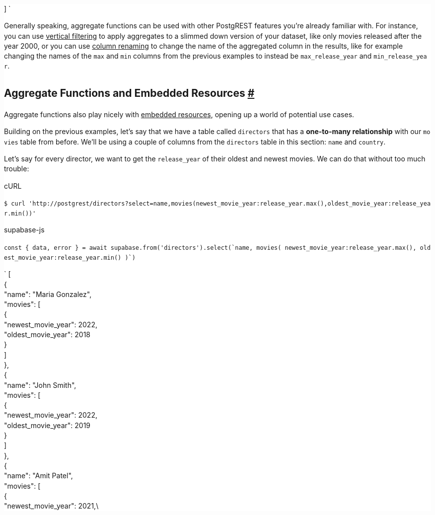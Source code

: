 ]
`

Generally speaking, aggregate functions can be used with other PostgREST features you’re already familiar with. For instance, you can use [vertical filtering](https://postgrest.org/en/stable/references/api/tables_views.html#vertical-filtering) to apply aggregates to a slimmed down version of your dataset, like only movies released after the year 2000, or you can use [column renaming](https://postgrest.org/en/stable/references/api/tables_views.html#renaming-columns) to change the name of the aggregated column in the results, like for example changing the names of the `max` and `min` columns from the previous examples to instead be `max_release_year` and `min_release_year`.

## Aggregate Functions and Embedded Resources [\#](https://supabase.com/blog/postgrest-aggregate-functions\#aggregate-functions-and-embedded-resources)

Aggregate functions also play nicely with [embedded resources](https://postgrest.org/en/stable/references/api/resource_embedding.html), opening up a world of potential use cases.

Building on the previous examples, let’s say that we have a table called `directors` that has a **one-to-many relationship** with our `movies` table from before. We’ll be using a couple of columns from the `directors` table in this section: `name` and `country`.

Let’s say for every director, we want to get the `release_year` of their oldest and newest movies. We can do that without too much trouble:

cURL

`
$ curl 'http://postgrest/directors?select=name,movies(newest_movie_year:release_year.max(),oldest_movie_year:release_year.min())'
`

supabase-js

``
const { data, error } = await supabase.from('directors').select(`name,
		movies(
			newest_movie_year:release_year.max(),
			oldest_movie_year:release_year.min()
		)`)
``

`
[\
{\
    "name": "Maria Gonzalez",\
    "movies": [\
      {\
        "newest_movie_year": 2022,\
        "oldest_movie_year": 2018\
      }\
    ]\
},\
{\
    "name": "John Smith",\
    "movies": [\
      {\
        "newest_movie_year": 2022,\
        "oldest_movie_year": 2019\
      }\
    ]\
},\
{\
    "name": "Amit Patel",\
    "movies": [\
      {\
        "newest_movie_year": 2021,\